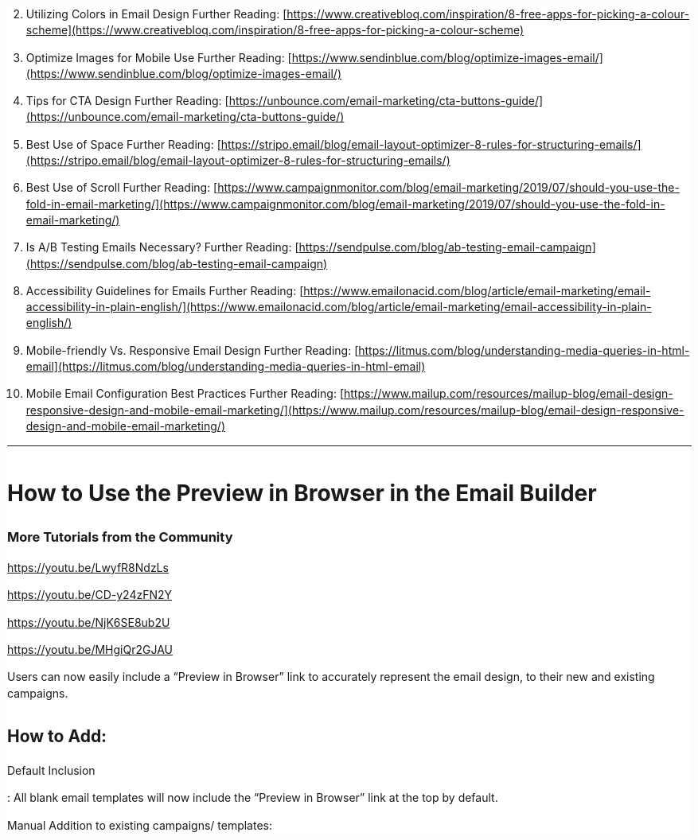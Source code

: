   2. Utilizing Colors in Email Design Further Reading: [https://www.creativebloq.com/inspiration/8-free-apps-for-picking-a-colour-scheme](https://www.creativebloq.com/inspiration/8-free-apps-for-picking-a-colour-scheme)

  3. Optimize Images for Mobile Use Further Reading: [https://www.sendinblue.com/blog/optimize-images-email/](https://www.sendinblue.com/blog/optimize-images-email/)

  4. Tips for CTA Design Further Reading: [https://unbounce.com/email-marketing/cta-buttons-guide/](https://unbounce.com/email-marketing/cta-buttons-guide/)

  5. Best Use of Space Further Reading: [https://stripo.email/blog/email-layout-optimizer-8-rules-for-structuring-emails/](https://stripo.email/blog/email-layout-optimizer-8-rules-for-structuring-emails/)

  6. Best Use of Scroll Further Reading: [https://www.campaignmonitor.com/blog/email-marketing/2019/07/should-you-use-the-fold-in-email-marketing/](https://www.campaignmonitor.com/blog/email-marketing/2019/07/should-you-use-the-fold-in-email-marketing/)

  7. Is A/B Testing Emails Necessary? Further Reading: [https://sendpulse.com/blog/ab-testing-email-campaign](https://sendpulse.com/blog/ab-testing-email-campaign)

  8. Accessibility Guidelines for Emails Further Reading: [https://www.emailonacid.com/blog/article/email-marketing/email-accessibility-in-plain-english/](https://www.emailonacid.com/blog/article/email-marketing/email-accessibility-in-plain-english/)

  9. Mobile-friendly Vs. Responsive Email Design Further Reading: [https://litmus.com/blog/understanding-media-queries-in-html-email](https://litmus.com/blog/understanding-media-queries-in-html-email)

  10. Mobile Email Configuration Best Practices Further Reading: [https://www.mailup.com/resources/mailup-blog/email-design-responsive-design-and-mobile-email-marketing/](https://www.mailup.com/resources/mailup-blog/email-design-responsive-design-and-mobile-email-marketing/)

* * *

# **How to Use the Preview in Browser in the Email Builder**

### **More Tutorials from the Community**

<https://youtu.be/LwyfR8NdzLs>

<https://youtu.be/CD-y24zFN2Y>

<https://youtu.be/NjK6SE8ub2U>

<https://youtu.be/MHgiQr2GJAU>

Users can now easily include a “Preview in Browser” link to accurately represent the email design, to their new and existing campaigns.

## **How to Add:**

Default Inclusion

: All blank email templates will now include the “Preview in Browser” link at the top by default.

Manual Addition to existing campaigns/ templates:
